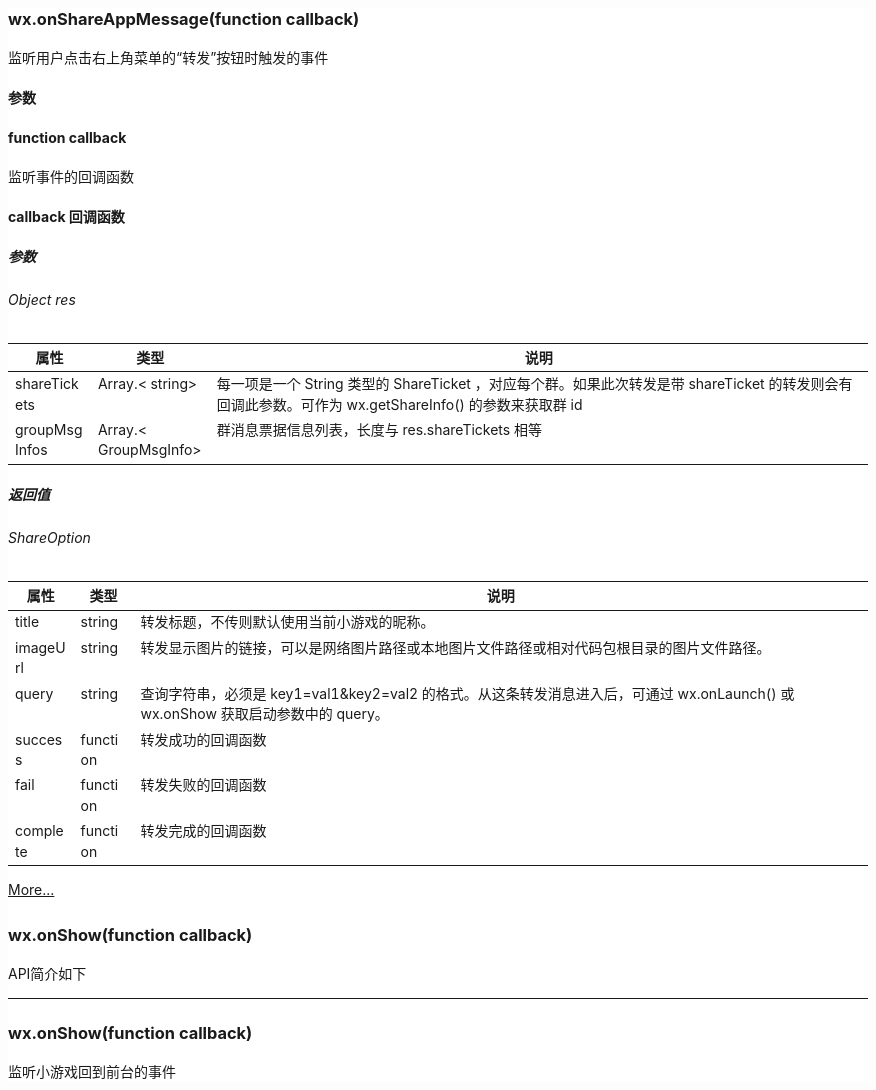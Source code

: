 
### wx.onShareAppMessage(function callback)

监听用户点击右上角菜单的“转发”按钮时触发的事件

#### 参数

#### function callback

监听事件的回调函数

#### callback 回调函数


##### 参数


###### Object res

| 属性            | 类型                                       | 说明                                       | 
| ------------- | ---------------------------------------- | ---------------------------------------- | 
| shareTickets  | Array.< string>                           | 每一项是一个 String 类型的 ShareTicket ，对应每个群。如果此次转发是带 shareTicket 的转发则会有回调此参数。可作为 wx.getShareInfo() 的参数来获取群 id |      
| groupMsgInfos | Array.< GroupMsgInfo> | 群消息票据信息列表，长度与 res.shareTickets 相等        |      

##### 返回值

###### ShareOption

| 属性       | 类型       | 说明                                       |
| -------- | -------- | ---------------------------------------- |
| title    | string   | 转发标题，不传则默认使用当前小游戏的昵称。                    |
| imageUrl | string   | 转发显示图片的链接，可以是网络图片路径或本地图片文件路径或相对代码包根目录的图片文件路径。 |
| query    | string   | 查询字符串，必须是 key1=val1&key2=val2 的格式。从这条转发消息进入后，可通过 wx.onLaunch() 或 wx.onShow 获取启动参数中的 query。 |
| success  | function | 转发成功的回调函数                                |
| fail     | function | 转发失败的回调函数                                |
| complete | function | 转发完成的回调函数                                |


[More...](https://mp.weixin.qq.com/debug/wxagame/dev/document/share/wx.onShareAppMessage.html?t=201822)

### wx.onShow(function callback)

API简介如下

---

### wx.onShow(function callback)

监听小游戏回到前台的事件
